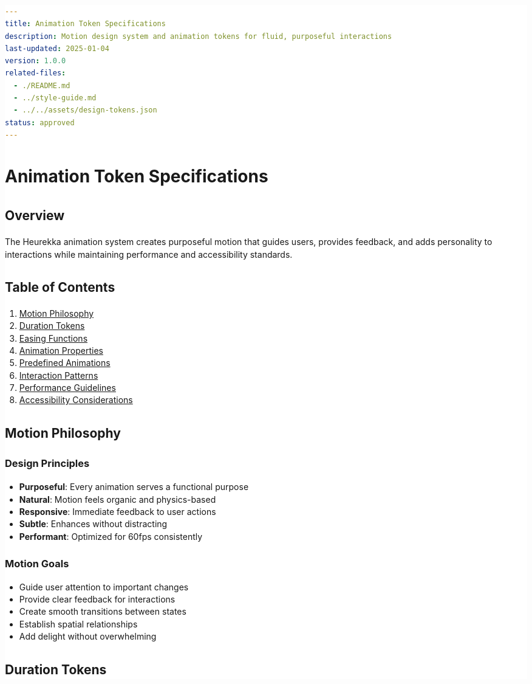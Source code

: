 ```yaml
---
title: Animation Token Specifications
description: Motion design system and animation tokens for fluid, purposeful interactions
last-updated: 2025-01-04
version: 1.0.0
related-files: 
  - ./README.md
  - ../style-guide.md
  - ../../assets/design-tokens.json
status: approved
---
```


# Animation Token Specifications

## Overview
The Heurekka animation system creates purposeful motion that guides users, provides feedback, and adds personality to interactions while maintaining performance and accessibility standards.

## Table of Contents
1. [Motion Philosophy](#motion-philosophy)
2. [Duration Tokens](#duration-tokens)
3. [Easing Functions](#easing-functions)
4. [Animation Properties](#animation-properties)
5. [Predefined Animations](#predefined-animations)
6. [Interaction Patterns](#interaction-patterns)
7. [Performance Guidelines](#performance-guidelines)
8. [Accessibility Considerations](#accessibility-considerations)

## Motion Philosophy

### Design Principles
- **Purposeful**: Every animation serves a functional purpose
- **Natural**: Motion feels organic and physics-based
- **Responsive**: Immediate feedback to user actions
- **Subtle**: Enhances without distracting
- **Performant**: Optimized for 60fps consistently

### Motion Goals
- Guide user attention to important changes
- Provide clear feedback for interactions
- Create smooth transitions between states
- Establish spatial relationships
- Add delight without overwhelming

## Duration Tokens
